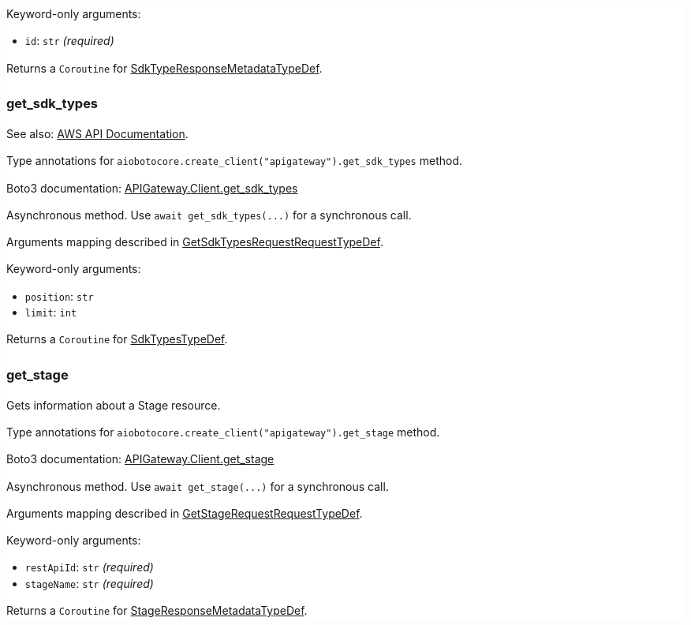 Keyword-only arguments:

- `id`: `str` *(required)*

Returns a `Coroutine` for
[SdkTypeResponseMetadataTypeDef](./type_defs.md#sdktyperesponsemetadatatypedef).

<a id="get_sdk_types"></a>

### get_sdk_types

See also:
[AWS API Documentation](https://docs.aws.amazon.com/goto/WebAPI/apigateway-2015-07-09/GetSdkTypes).

Type annotations for `aiobotocore.create_client("apigateway").get_sdk_types`
method.

Boto3 documentation:
[APIGateway.Client.get_sdk_types](https://boto3.amazonaws.com/v1/documentation/api/latest/reference/services/apigateway.html#APIGateway.Client.get_sdk_types)

Asynchronous method. Use `await get_sdk_types(...)` for a synchronous call.

Arguments mapping described in
[GetSdkTypesRequestRequestTypeDef](./type_defs.md#getsdktypesrequestrequesttypedef).

Keyword-only arguments:

- `position`: `str`
- `limit`: `int`

Returns a `Coroutine` for [SdkTypesTypeDef](./type_defs.md#sdktypestypedef).

<a id="get_stage"></a>

### get_stage

Gets information about a Stage resource.

Type annotations for `aiobotocore.create_client("apigateway").get_stage`
method.

Boto3 documentation:
[APIGateway.Client.get_stage](https://boto3.amazonaws.com/v1/documentation/api/latest/reference/services/apigateway.html#APIGateway.Client.get_stage)

Asynchronous method. Use `await get_stage(...)` for a synchronous call.

Arguments mapping described in
[GetStageRequestRequestTypeDef](./type_defs.md#getstagerequestrequesttypedef).

Keyword-only arguments:

- `restApiId`: `str` *(required)*
- `stageName`: `str` *(required)*

Returns a `Coroutine` for
[StageResponseMetadataTypeDef](./type_defs.md#stageresponsemetadatatypedef).

<a id="get_stages"></a>
